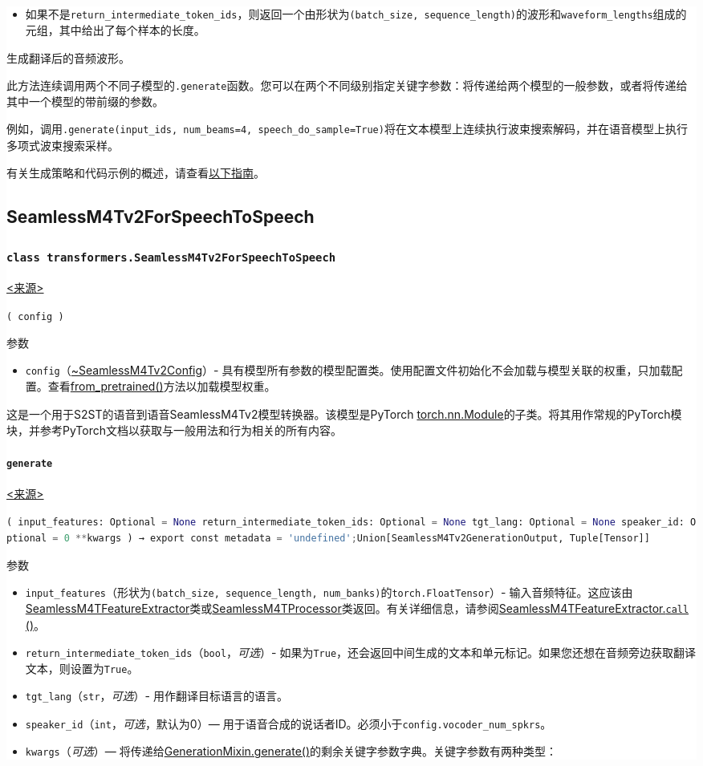 +   如果不是`return_intermediate_token_ids`，则返回一个由形状为`(batch_size, sequence_length)`的波形和`waveform_lengths`组成的元组，其中给出了每个样本的长度。

生成翻译后的音频波形。

此方法连续调用两个不同子模型的`.generate`函数。您可以在两个不同级别指定关键字参数：将传递给两个模型的一般参数，或者将传递给其中一个模型的带前缀的参数。

例如，调用`.generate(input_ids, num_beams=4, speech_do_sample=True)`将在文本模型上连续执行波束搜索解码，并在语音模型上执行多项式波束搜索采样。

有关生成策略和代码示例的概述，请查看[以下指南](./generation_strategies)。

## SeamlessM4Tv2ForSpeechToSpeech

### `class transformers.SeamlessM4Tv2ForSpeechToSpeech`

[<来源>](https://github.com/huggingface/transformers/blob/v4.37.2/src/transformers/models/seamless_m4t_v2/modeling_seamless_m4t_v2.py#L3885)

```py
( config )
```

参数

+   `config`（[~SeamlessM4Tv2Config](/docs/transformers/v4.37.2/en/model_doc/seamless_m4t_v2#transformers.SeamlessM4Tv2Config)）- 具有模型所有参数的模型配置类。使用配置文件初始化不会加载与模型关联的权重，只加载配置。查看[from_pretrained()](/docs/transformers/v4.37.2/en/main_classes/model#transformers.PreTrainedModel.from_pretrained)方法以加载模型权重。

这是一个用于S2ST的语音到语音SeamlessM4Tv2模型转换器。该模型是PyTorch [torch.nn.Module](https://pytorch.org/docs/stable/nn.html#torch.nn.Module)的子类。将其用作常规的PyTorch模块，并参考PyTorch文档以获取与一般用法和行为相关的所有内容。

#### `generate`

[<来源>](https://github.com/huggingface/transformers/blob/v4.37.2/src/transformers/models/seamless_m4t_v2/modeling_seamless_m4t_v2.py#L4049)

```py
( input_features: Optional = None return_intermediate_token_ids: Optional = None tgt_lang: Optional = None speaker_id: Optional = 0 **kwargs ) → export const metadata = 'undefined';Union[SeamlessM4Tv2GenerationOutput, Tuple[Tensor]]
```

参数

+   `input_features`（形状为`(batch_size, sequence_length, num_banks)`的`torch.FloatTensor`）- 输入音频特征。这应该由[SeamlessM4TFeatureExtractor](/docs/transformers/v4.37.2/en/model_doc/seamless_m4t#transformers.SeamlessM4TFeatureExtractor)类或[SeamlessM4TProcessor](/docs/transformers/v4.37.2/en/model_doc/seamless_m4t#transformers.SeamlessM4TProcessor)类返回。有关详细信息，请参阅[SeamlessM4TFeatureExtractor.`call`()](/docs/transformers/v4.37.2/en/model_doc/seamless_m4t#transformers.SeamlessM4TFeatureExtractor.__call__)。

+   `return_intermediate_token_ids`（`bool`，*可选*）- 如果为`True`，还会返回中间生成的文本和单元标记。如果您还想在音频旁边获取翻译文本，则设置为`True`。

+   `tgt_lang`（`str`，*可选*）- 用作翻译目标语言的语言。

+   `speaker_id`（`int`，*可选*，默认为0）— 用于语音合成的说话者ID。必须小于`config.vocoder_num_spkrs`。

+   `kwargs`（*可选*）— 将传递给[GenerationMixin.generate()](/docs/transformers/v4.37.2/en/main_classes/text_generation#transformers.GenerationMixin.generate)的剩余关键字参数字典。关键字参数有两种类型：
